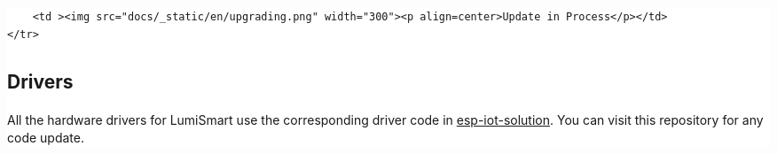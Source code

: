        <td ><img src="docs/_static/en/upgrading.png" width="300"><p align=center>Update in Process</p></td>
    </tr>
</table>

## Drivers

All the hardware drivers for LumiSmart use the corresponding driver code in [esp-iot-solution](https://github.com/espressif/esp-iot-solution). You can visit this repository for any code update.
